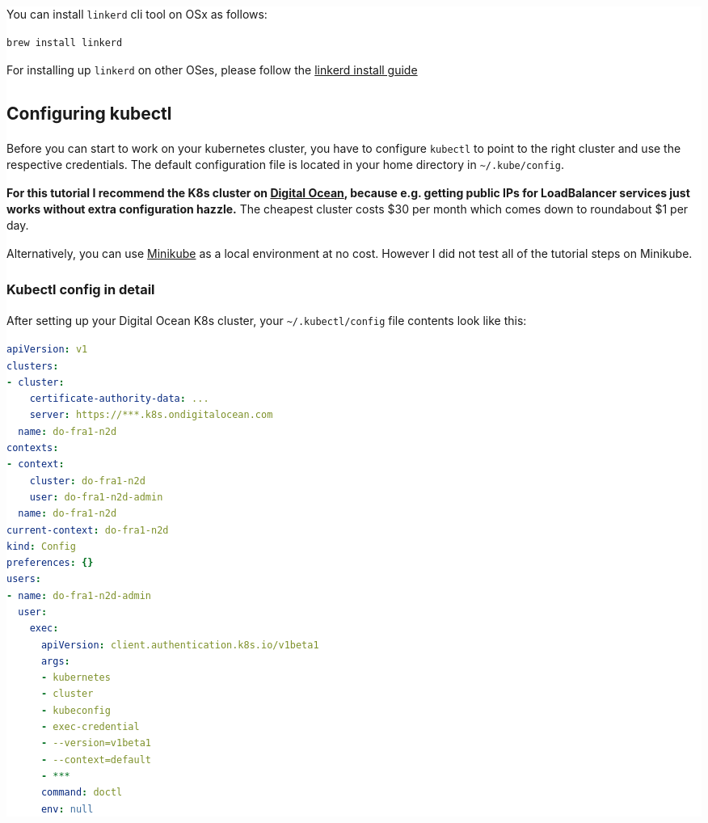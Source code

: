 You can install `linkerd` cli tool on OSx as follows:

```bash
brew install linkerd
```

For installing up `linkerd` on other OSes, please follow the [linkerd install guide][9]

[1]: https://twitter.com/bastianhofmann
[2]: https://www.syseleven.de/produkte-services/kubernetes/
[3]: https://speakerdeck.com/bastianhofmann/deploying-your-first-micro-service-application-to-kubernetes-ddda6008-5d8f-4b26-903c-2da2a544c8b5
[4]: https://github.com/syseleven/golem-workshop
[5]: https://kubernetes.io/docs/tasks/tools/install-kubectl/
[6]: https://helm.sh/
[7]: https://helm.sh/docs/using_helm/#installing-helm
[8]: https://linkerd.io/
[9]: https://linkerd.io/2/getting-started/#step-1-install-the-cli

## Configuring kubectl
Before you can start to work on your kubernetes cluster, you have to configure `kubectl` to point to the right cluster and use the respective credentials. The default configuration file is located in your home directory in `~/.kube/config`.

**For this tutorial I recommend the K8s cluster on [Digital Ocean][10], because e.g. getting public IPs for LoadBalancer services just works without extra configuration hazzle.** The cheapest cluster costs $30 per month which comes down to roundabout $1 per day.

Alternatively, you can use [Minikube][11] as a local environment at no cost. However I did not test all of the tutorial steps on Minikube. 

### Kubectl config in detail
After setting up your Digital Ocean K8s cluster, your `~/.kubectl/config` file contents look like this:

```yml
apiVersion: v1
clusters:
- cluster:
    certificate-authority-data: ...
    server: https://***.k8s.ondigitalocean.com
  name: do-fra1-n2d
contexts:
- context:
    cluster: do-fra1-n2d
    user: do-fra1-n2d-admin
  name: do-fra1-n2d
current-context: do-fra1-n2d
kind: Config
preferences: {}
users:
- name: do-fra1-n2d-admin
  user:
    exec:
      apiVersion: client.authentication.k8s.io/v1beta1
      args:
      - kubernetes
      - cluster
      - kubeconfig
      - exec-credential
      - --version=v1beta1
      - --context=default
      - ***
      command: doctl
      env: null
```


[10]: https://cloud.digitalocean.com/kubernetes/
[11]: https://kubernetes.io/docs/tasks/tools/install-minikube/
